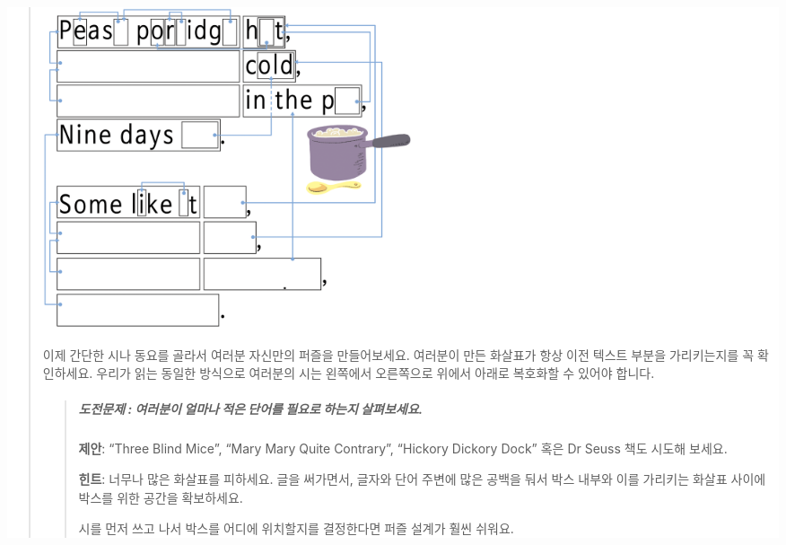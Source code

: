 > <img src="img/ch03-text/03-text-03-peas.png" alt="The Rain" width="50%" />  
> 
> 이제 간단한 시나 동요를 골라서 여러분 자신만의 퍼즐을 만들어보세요. 
> 여러분이 만든 화살표가 항상 이전 텍스트 부분을 가리키는지를 꼭 확인하세요. 
> 우리가 읽는 동일한 방식으로 여러분의 시는 왼쪽에서 오른쪽으로 위에서 아래로 복호화할 수 있어야 합니다.
> 
> >##### 도전문제 :  여러분이 얼마나 적은 단어를 필요로 하는지 살펴보세요.  
> >
> > **제안**: “Three Blind Mice”, “Mary Mary Quite Contrary”, “Hickory Dickory Dock”
> > 혹은 Dr Seuss 책도 시도해 보세요.  
> > 
> > **힌트**:  너무나 많은 화살표를 피하세요. 글을 써가면서, 글자와 단어 주변에 많은 공백을
> > 둬서 박스 내부와 이를 가리키는 화살표 사이에 박스를 위한 공간을 확보하세요.  
> > 
> > 시를 먼저 쓰고 나서 박스를 어디에 위치할지를 결정한다면 퍼즐 설계가 훨씬 쉬워요.

